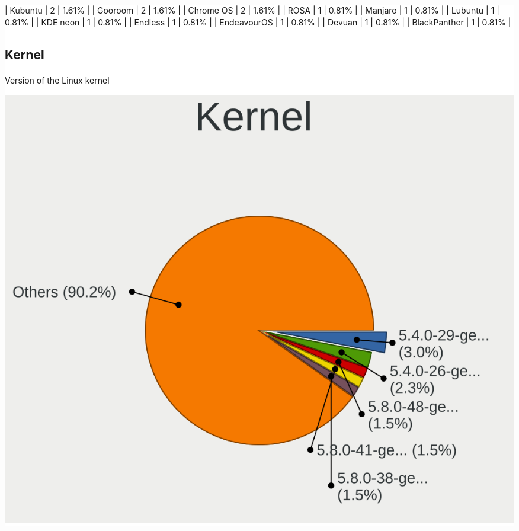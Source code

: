 | Kubuntu      | 2        | 1.61%   |
| Gooroom      | 2        | 1.61%   |
| Chrome OS    | 2        | 1.61%   |
| ROSA         | 1        | 0.81%   |
| Manjaro      | 1        | 0.81%   |
| Lubuntu      | 1        | 0.81%   |
| KDE neon     | 1        | 0.81%   |
| Endless      | 1        | 0.81%   |
| EndeavourOS  | 1        | 0.81%   |
| Devuan       | 1        | 0.81%   |
| BlackPanther | 1        | 0.81%   |

Kernel
------

Version of the Linux kernel

![Kernel](./images/pie_chart/os_kernel.svg)

